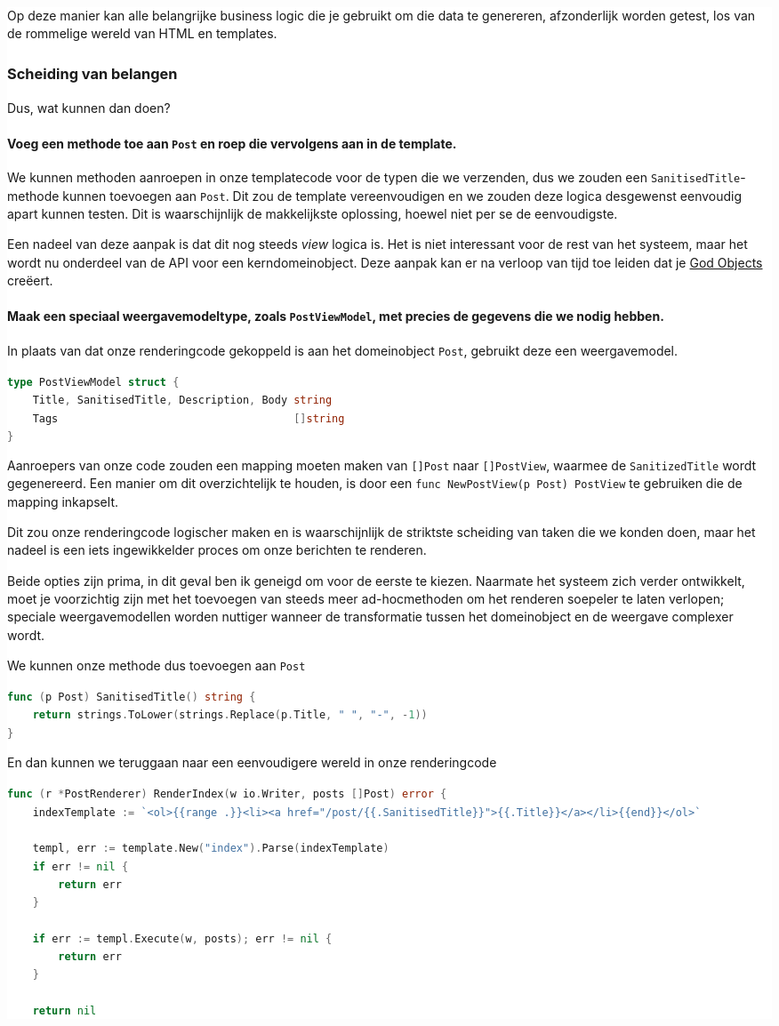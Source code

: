 Op deze manier kan alle belangrijke business logic die je gebruikt om die data te genereren, afzonderlijk worden getest, los van de rommelige wereld van HTML en templates.

### Scheiding van belangen

Dus, wat kunnen dan doen?

#### Voeg een methode toe aan `Post` en roep die vervolgens aan in de template.

We kunnen methoden aanroepen in onze templatecode voor de typen die we verzenden, dus we zouden een `SanitisedTitle`-methode kunnen toevoegen aan `Post`. Dit zou de template vereenvoudigen en we zouden deze logica desgewenst eenvoudig apart kunnen testen. Dit is waarschijnlijk de makkelijkste oplossing, hoewel niet per se de eenvoudigste.

Een nadeel van deze aanpak is dat dit nog steeds _view_ logica is. Het is niet interessant voor de rest van het systeem, maar het wordt nu onderdeel van de API voor een kerndomeinobject. Deze aanpak kan er na verloop van tijd toe leiden dat je [God Objects](https://en.wikipedia.org/wiki/God_object) creëert.

#### Maak een speciaal weergavemodeltype, zoals `PostViewModel`, met precies de gegevens die we nodig hebben.

In plaats van dat onze renderingcode gekoppeld is aan het domeinobject `Post`, gebruikt deze een weergavemodel.

```go
type PostViewModel struct {
	Title, SanitisedTitle, Description, Body string
	Tags                                     []string
}
```

Aanroepers van onze code zouden een mapping moeten maken van `[]Post` naar `[]PostView`, waarmee de `SanitizedTitle` wordt gegenereerd. Een manier om dit overzichtelijk te houden, is door een `func NewPostView(p Post) PostView` te gebruiken die de mapping inkapselt.

Dit zou onze renderingcode logischer maken en is waarschijnlijk de striktste scheiding van taken die we konden doen, maar het nadeel is een iets ingewikkelder proces om onze berichten te renderen.

Beide opties zijn prima, in dit geval ben ik geneigd om voor de eerste te kiezen. Naarmate het systeem zich verder ontwikkelt, moet je voorzichtig zijn met het toevoegen van steeds meer ad-hocmethoden om het renderen soepeler te laten verlopen; speciale weergavemodellen worden nuttiger wanneer de transformatie tussen het domeinobject en de weergave complexer wordt.

We kunnen onze methode dus toevoegen aan `Post`

```go
func (p Post) SanitisedTitle() string {
	return strings.ToLower(strings.Replace(p.Title, " ", "-", -1))
}
```

En dan kunnen we teruggaan naar een eenvoudigere wereld in onze renderingcode

```go
func (r *PostRenderer) RenderIndex(w io.Writer, posts []Post) error {
	indexTemplate := `<ol>{{range .}}<li><a href="/post/{{.SanitisedTitle}}">{{.Title}}</a></li>{{end}}</ol>`

	templ, err := template.New("index").Parse(indexTemplate)
	if err != nil {
		return err
	}

	if err := templ.Execute(w, posts); err != nil {
		return err
	}

	return nil
```